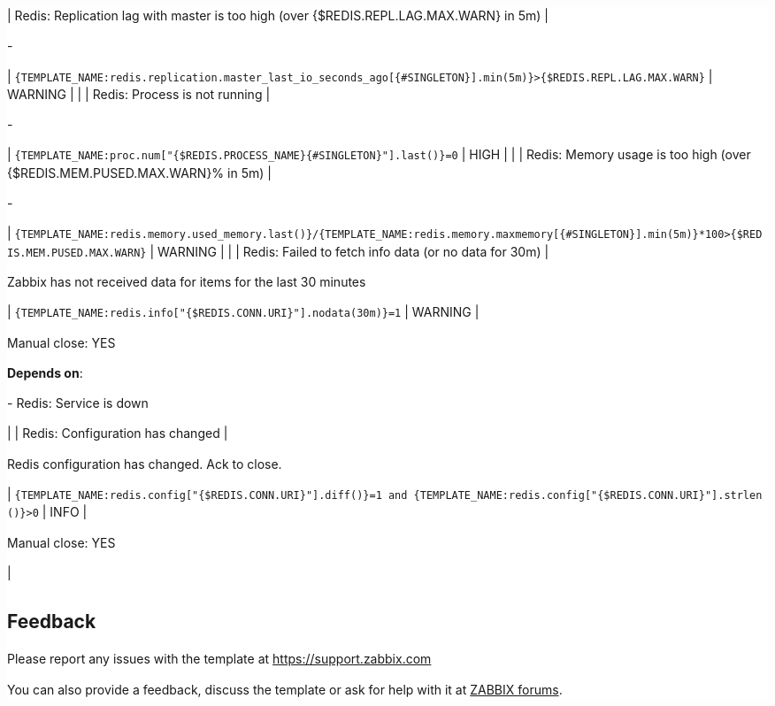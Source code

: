 | Redis: Replication lag with master is too high (over {$REDIS.REPL.LAG.MAX.WARN} in 5m)           | <p>-</p>                                                                                                                                                                                                                                                                                                                                                                                                                                                                                                                                                                                                         | `{TEMPLATE_NAME:redis.replication.master_last_io_seconds_ago[{#SINGLETON}].min(5m)}>{$REDIS.REPL.LAG.MAX.WARN}`                                | WARNING  |                                                                               |
| Redis: Process is not running                                                                    | <p>-</p>                                                                                                                                                                                                                                                                                                                                                                                                                                                                                                                                                                                                         | `{TEMPLATE_NAME:proc.num["{$REDIS.PROCESS_NAME}{#SINGLETON}"].last()}=0`                                                                       | HIGH     |                                                                               |
| Redis: Memory usage is too high (over {$REDIS.MEM.PUSED.MAX.WARN}% in 5m)                        | <p>-</p>                                                                                                                                                                                                                                                                                                                                                                                                                                                                                                                                                                                                         | `{TEMPLATE_NAME:redis.memory.used_memory.last()}/{TEMPLATE_NAME:redis.memory.maxmemory[{#SINGLETON}].min(5m)}*100>{$REDIS.MEM.PUSED.MAX.WARN}` | WARNING  |                                                                               |
| Redis: Failed to fetch info data (or no data for 30m)                                            | <p>Zabbix has not received data for items for the last 30 minutes</p>                                                                                                                                                                                                                                                                                                                                                                                                                                                                                                                                            | `{TEMPLATE_NAME:redis.info["{$REDIS.CONN.URI}"].nodata(30m)}=1`                                                                                | WARNING  | <p>Manual close: YES</p><p>**Depends on**:</p><p>- Redis: Service is down</p> |
| Redis: Configuration has changed                                                                 | <p>Redis configuration has changed. Ack to close.</p>                                                                                                                                                                                                                                                                                                                                                                                                                                                                                                                                                            | `{TEMPLATE_NAME:redis.config["{$REDIS.CONN.URI}"].diff()}=1 and {TEMPLATE_NAME:redis.config["{$REDIS.CONN.URI}"].strlen()}>0`                  | INFO     | <p>Manual close: YES</p>                                                      |

## Feedback

Please report any issues with the template at https://support.zabbix.com

You can also provide a feedback, discuss the template or ask for help with it at [ZABBIX forums](https://www.zabbix.com/forum/zabbix-suggestions-and-feedback/389050-discussion-thread-for-official-zabbix-template-redis).

